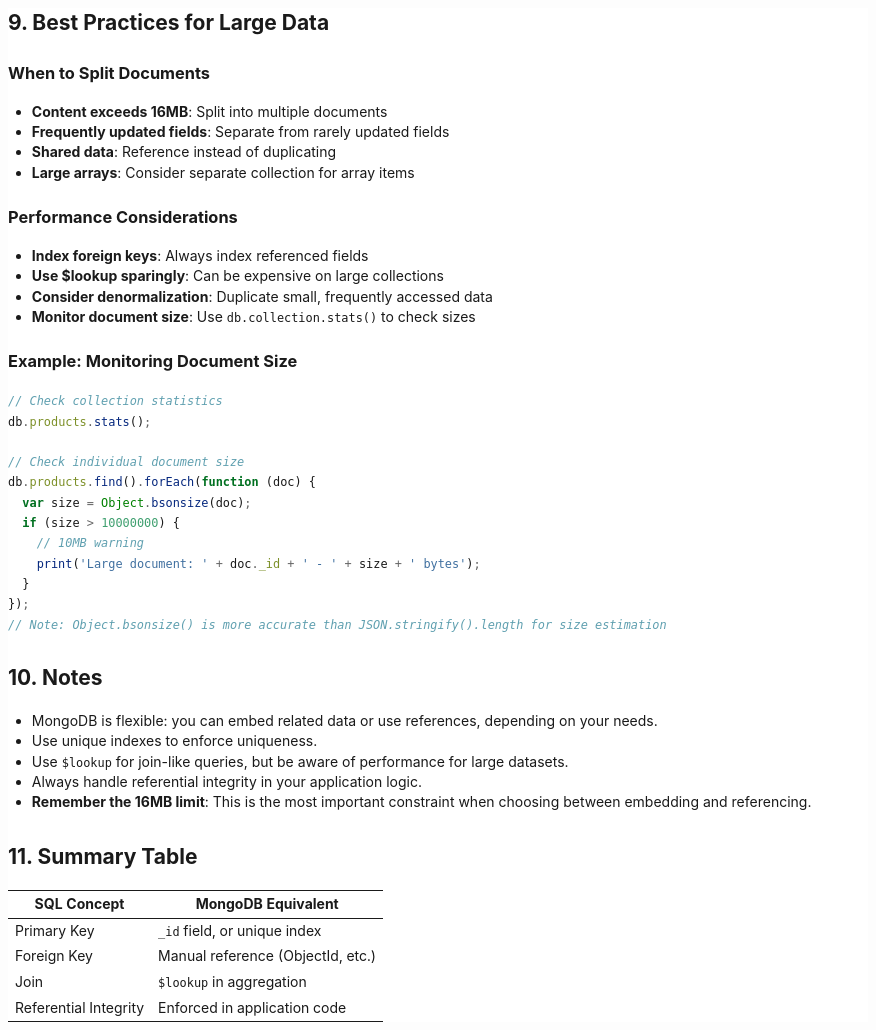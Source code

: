 ## 9. Best Practices for Large Data

### When to Split Documents

- **Content exceeds 16MB**: Split into multiple documents
- **Frequently updated fields**: Separate from rarely updated fields
- **Shared data**: Reference instead of duplicating
- **Large arrays**: Consider separate collection for array items

### Performance Considerations

- **Index foreign keys**: Always index referenced fields
- **Use $lookup sparingly**: Can be expensive on large collections
- **Consider denormalization**: Duplicate small, frequently accessed data
- **Monitor document size**: Use `db.collection.stats()` to check sizes

### Example: Monitoring Document Size

```js
// Check collection statistics
db.products.stats();

// Check individual document size
db.products.find().forEach(function (doc) {
  var size = Object.bsonsize(doc);
  if (size > 10000000) {
    // 10MB warning
    print('Large document: ' + doc._id + ' - ' + size + ' bytes');
  }
});
// Note: Object.bsonsize() is more accurate than JSON.stringify().length for size estimation
```

## 10. Notes

- MongoDB is flexible: you can embed related data or use references, depending on your needs.
- Use unique indexes to enforce uniqueness.
- Use `$lookup` for join-like queries, but be aware of performance for large datasets.
- Always handle referential integrity in your application logic.
- **Remember the 16MB limit**: This is the most important constraint when choosing between embedding and referencing.

## 11. Summary Table

| SQL Concept           | MongoDB Equivalent                |
| --------------------- | --------------------------------- |
| Primary Key           | `_id` field, or unique index      |
| Foreign Key           | Manual reference (ObjectId, etc.) |
| Join                  | `$lookup` in aggregation          |
| Referential Integrity | Enforced in application code      |
